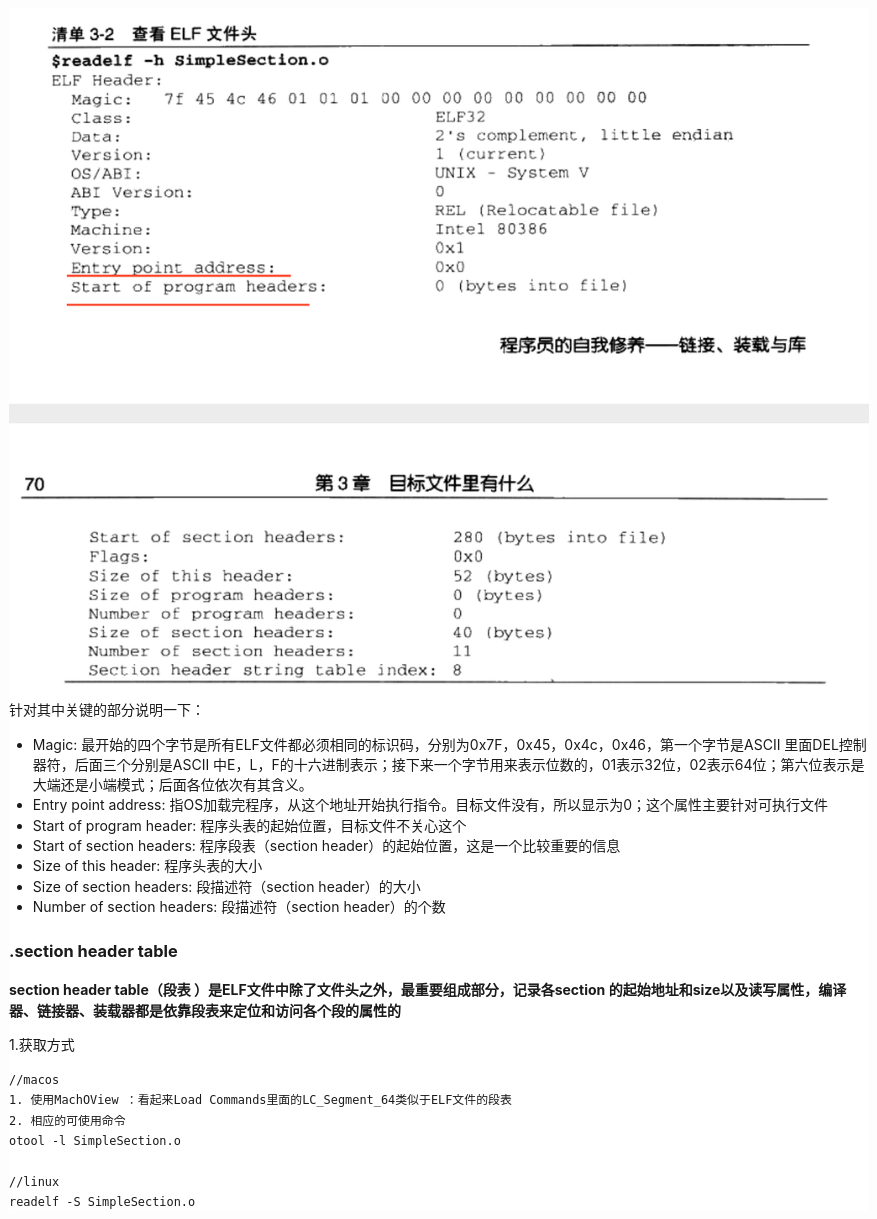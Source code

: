 ![elf header概述](media/16404196711709/elf%20header%E6%A6%82%E8%BF%B0.png)
针对其中关键的部分说明一下：
- Magic: 最开始的四个字节是所有ELF文件都必须相同的标识码，分别为0x7F，0x45，0x4c，0x46，第一个字节是ASCII 里面DEL控制器符，后面三个分别是ASCII 中E，L，F的十六进制表示；接下来一个字节用来表示位数的，01表示32位，02表示64位；第六位表示是大端还是小端模式；后面各位依次有其含义。
- Entry point address: 指OS加载完程序，从这个地址开始执行指令。目标文件没有，所以显示为0；这个属性主要针对可执行文件
- Start of program header: 程序头表的起始位置，目标文件不关心这个
- Start of section headers: 程序段表（section header）的起始位置，这是一个比较重要的信息
- Size of this header: 程序头表的大小
- Size of section headers:  段描述符（section header）的大小
- Number of section headers: 段描述符（section header）的个数

### .section header table
**section header table（段表 ）是ELF文件中除了文件头之外，最重要组成部分，记录各section 的起始地址和size以及读写属性，编译器、链接器、装载器都是依靠段表来定位和访问各个段的属性的**

1.获取方式
```
//macos
1. 使用MachOView ：看起来Load Commands里面的LC_Segment_64类似于ELF文件的段表
2. 相应的可使用命令
otool -l SimpleSection.o

//linux
readelf -S SimpleSection.o
```
